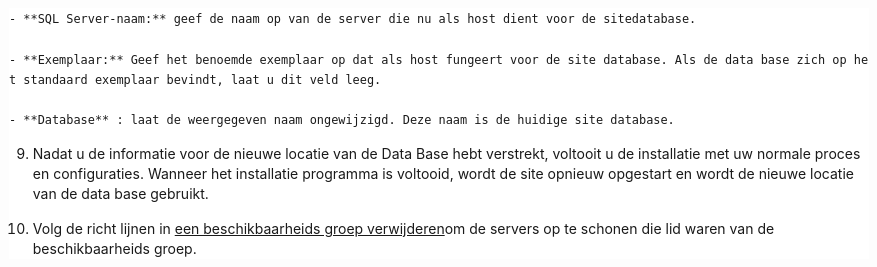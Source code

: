     - **SQL Server-naam:** geef de naam op van de server die nu als host dient voor de sitedatabase.

    - **Exemplaar:** Geef het benoemde exemplaar op dat als host fungeert voor de site database. Als de data base zich op het standaard exemplaar bevindt, laat u dit veld leeg.

    - **Database** : laat de weergegeven naam ongewijzigd. Deze naam is de huidige site database.

9. Nadat u de informatie voor de nieuwe locatie van de Data Base hebt verstrekt, voltooit u de installatie met uw normale proces en configuraties. Wanneer het installatie programma is voltooid, wordt de site opnieuw opgestart en wordt de nieuwe locatie van de data base gebruikt.

10. Volg de richt lijnen in [een beschikbaarheids groep verwijderen](/sql/database-engine/availability-groups/windows/remove-an-availability-group-sql-server)om de servers op te schonen die lid waren van de beschikbaarheids groep.